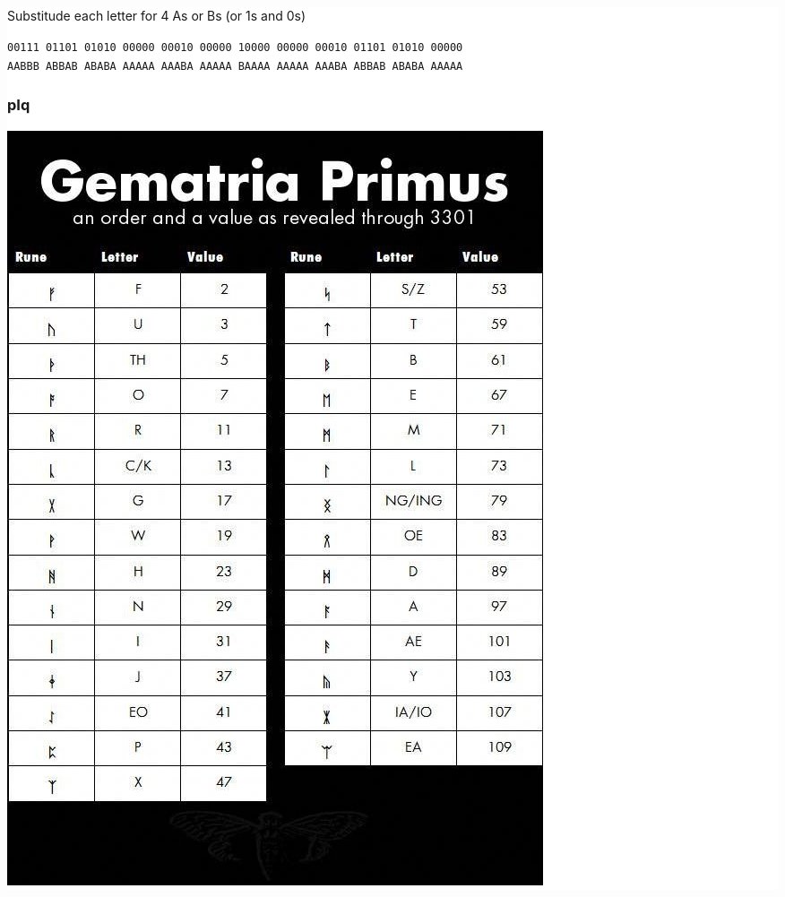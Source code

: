 Substitude each letter for 4 As or Bs (or 1s and 0s)
```
00111 01101 01010 00000 00010 00000 10000 00000 00010 01101 01010 00000
AABBB ABBAB ABABA AAAAA AAABA AAAAA BAAAA AAAAA AAABA ABBAB ABABA AAAAA
```
### pIq

![](../.gitbook/assets/runes.jpg)
